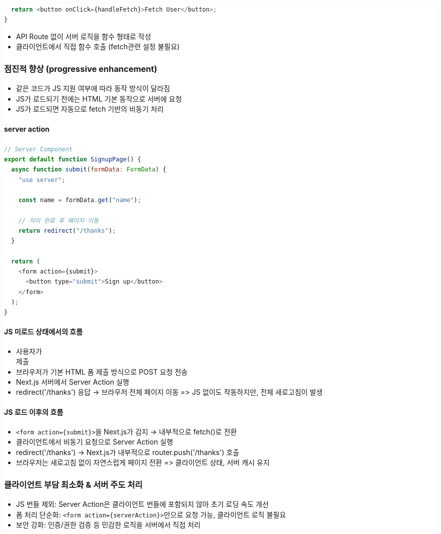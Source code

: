 ```javascript
  return <button onClick={handleFetch}>Fetch User</button>;
}
```

- API Route 없이 서버 로직을 함수 형태로 작성
- 클라이언트에서 직접 함수 호출 (fetch관련 설정 불필요)

### 점진적 향상 (progressive enhancement)
- 같은 코드가 JS 지원 여부에 따라 동작 방식이 달라짐
- JS가 로드되기 전에는 HTML 기본 동작으로 서버에 요청
- JS가 로드되면 자동으로 fetch 기반의 비동기 처리

#### server action

```javascript
// Server Component
export default function SignupPage() {
  async function submit(formData: FormData) {
    "use server";

    const name = formData.get("name");

    // 처리 완료 후 페이지 이동
    return redirect("/thanks");
  }

  return (
    <form action={submit}>
      <button type="submit">Sign up</button>
    </form>
  );
}
```

#### JS 미로드 상태에서의 흐름

- 사용자가 <form> 제출
- 브라우저가 기본 HTML 폼 제출 방식으로 POST 요청 전송
- Next.js 서버에서 Server Action 실행
- redirect('/thanks') 응답 → 브라우저 전체 페이지 이동
  => JS 없이도 작동하지만, 전체 새로고침이 발생

#### JS 로드 이후의 흐름

- `<form action={submit}>`을 Next.js가 감지 → 내부적으로 fetch()로 전환
- 클라이언트에서 비동기 요청으로 Server Action 실행
- redirect('/thanks') → Next.js가 내부적으로 router.push('/thanks') 호출
- 브라우저는 새로고침 없이 자연스럽게 페이지 전환
  => 클라이언트 상태, 서버 캐시 유지

### 클라이언트 부담 최소화 & 서버 주도 처리

- JS 번들 제외: Server Action은 클라이언트 번들에 포함되지 않아 초기 로딩 속도 개선
- 폼 처리 단순화: `<form action={serverAction}>`만으로 요청 가능, 클라이언트 로직 불필요
- 보안 강화: 인증/권한 검증 등 민감한 로직을 서버에서 직접 처리
